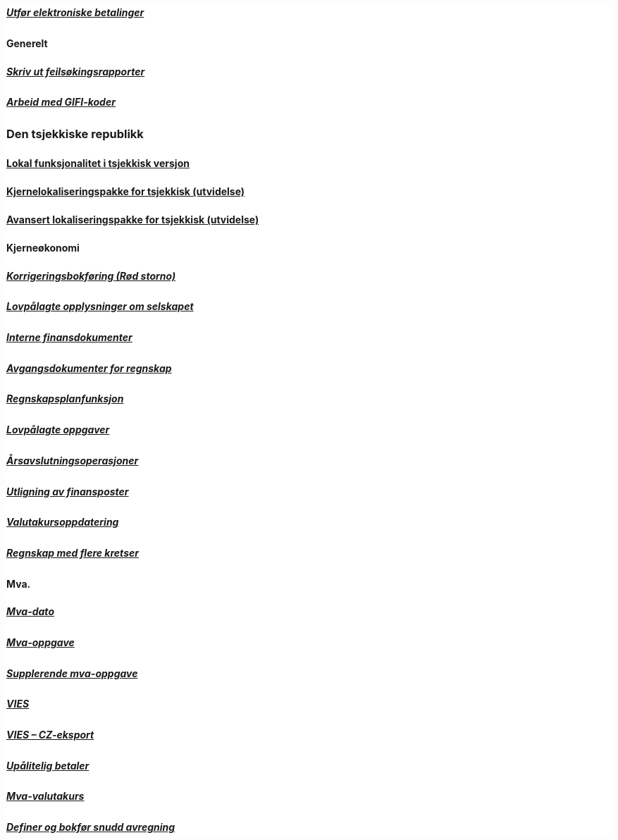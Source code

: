 ##### [Utfør elektroniske betalinger](finance-make-payments-with-bank-data-conversion-service-or-sepa-credit-transfer.md#exporting-payments-to-a-bank-file)
#### Generelt
##### [Skriv ut feilsøkingsrapporter](LocalFunctionality/Canada/how-to-print-troubleshooting-reports.md)
##### [Arbeid med GIFI-koder](LocalFunctionality/Canada/work-gifi-codes.md)

### Den tsjekkiske republikk
#### [Lokal funksjonalitet i tsjekkisk versjon](LocalFunctionality/Czech/czech-local-functionality.md)
#### [Kjernelokaliseringspakke for tsjekkisk (utvidelse)](LocalFunctionality/Czech/ui-extensions-core-localization-pack-cz.md)
#### [Avansert lokaliseringspakke for tsjekkisk (utvidelse)](LocalFunctionality/Czech/ui-extensions-advanced-localization-pack-cz.md)
#### Kjerneøkonomi  
##### [Korrigeringsbokføring (Rød storno)](LocalFunctionality/Czech/how-to-use-corrections-posting.md)
##### [Lovpålagte opplysninger om selskapet](LocalFunctionality/Czech/statutory-company-information.md)
##### [Interne finansdokumenter](LocalFunctionality/Czech/internal-financial-documents.md)
##### [Avgangsdokumenter for regnskap](LocalFunctionality/Czech/accounting-output-documents.md)
##### [Regnskapsplanfunksjon](LocalFunctionality/Czech/how-to-use-accounting-schedule-feature.md)
##### [Lovpålagte oppgaver](LocalFunctionality/Czech/statutory-statements.md)
##### [Årsavslutningsoperasjoner](LocalFunctionality/Czech/year-close-operations.md)
##### [Utligning av finansposter](LocalFunctionality/Czech/general-ledger-entries-application.md)
##### [Valutakursoppdatering](LocalFunctionality/Czech/exchange-rate-update.md)
##### [Regnskap med flere kretser](LocalFunctionality/Czech/how-to-use-multi-circuit-accounting.md)
#### Mva.
##### [Mva-dato](LocalFunctionality/Czech/how-to-setup-vat-date.md)
##### [Mva-oppgave](LocalFunctionality/Czech/vat-statement.md)
##### [Supplerende mva-oppgave](LocalFunctionality/Czech/supplementary-vat-statement.md)
##### [VIES](LocalFunctionality/Czech/vies-cz.md)
##### [VIES – CZ-eksport](LocalFunctionality/Czech/how-to-use-vies-cz-export.md)
##### [Upålitelig betaler](LocalFunctionality/Czech/unreliable-payer.md)
##### [Mva-valutakurs](LocalFunctionality/Czech/how-to-setup-vat-exchange-rate.md)
##### [Definer og bokfør snudd avregning](LocalFunctionality/Czech/how-to-setup-and-post-reverse-charge.md)